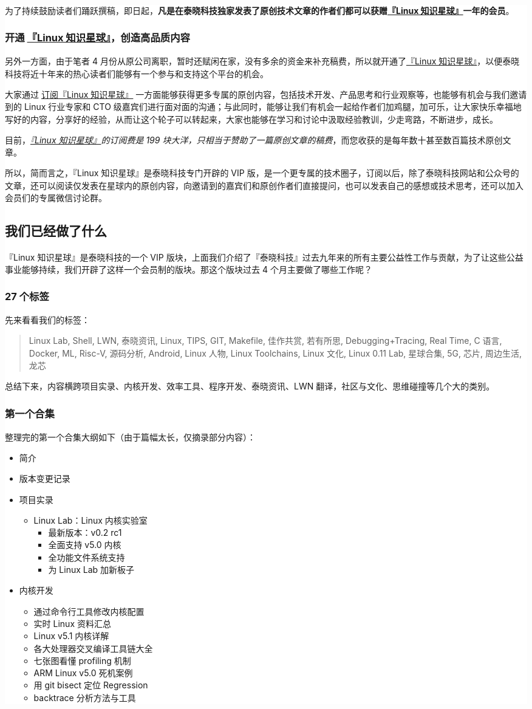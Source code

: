 为了持续鼓励读者们踊跃撰稿，即日起，**凡是在泰晓科技独家发表了原创技术文章的作者们都可以获赠[『Linux 知识星球』][2]一年的会员**。

### 开通 [『Linux 知识星球』][2]，创造高品质内容

另外一方面，由于笔者 4 月份从原公司离职，暂时还赋闲在家，没有多余的资金来补充稿费，所以就开通了[『Linux 知识星球』][2]，以便泰晓科技将近十年来的热心读者们能够有一个参与和支持这个平台的机会。

大家通过 [订阅『Linux 知识星球』][2] 一方面能够获得更多专属的原创内容，包括技术开发、产品思考和行业观察等，也能够有机会与我们邀请到的 Linux 行业专家和 CTO 级嘉宾们进行面对面的沟通；与此同时，能够让我们有机会一起给作者们加鸡腿，加可乐，让大家快乐幸福地写好的内容，分享好的经验，从而让这个轮子可以转起来，大家也能够在学习和讨论中汲取经验教训，少走弯路，不断进步，成长。

目前，*[『Linux 知识星球』][2]的订阅费是 199 块大洋，只相当于赞助了一篇原创文章的稿费*，而您收获的是每年数十甚至数百篇技术原创文章。

所以，简而言之，『Linux 知识星球』是泰晓科技专门开辟的 VIP 版，是一个更专属的技术圈子，订阅以后，除了泰晓科技网站和公众号的文章，还可以阅读仅发表在星球内的原创内容，向邀请到的嘉宾们和原创作者们直接提问，也可以发表自己的感想或技术思考，还可以加入会员们的专属微信讨论群。


## 我们已经做了什么

『Linux 知识星球』是泰晓科技的一个 VIP 版块，上面我们介绍了『泰晓科技』过去九年来的所有主要公益性工作与贡献，为了让这些公益事业能够持续，我们开辟了这样一个会员制的版块。那这个版块过去 4 个月主要做了哪些工作呢？

### 27 个标签

先来看看我们的标签：

> Linux Lab, Shell, LWN, 泰晓资讯, Linux, TIPS, GIT, Makefile, 佳作共赏, 若有所思, Debugging+Tracing, Real Time, C 语言, Docker, ML, Risc-V, 源码分析, Android, Linux 人物, Linux Toolchains, Linux 文化, Linux 0.11 Lab, 星球合集, 5G, 芯片, 周边生活, 龙芯

总结下来，内容横跨项目实录、内核开发、效率工具、程序开发、泰晓资讯、LWN 翻译，社区与文化、思维碰撞等几个大的类别。

### 第一个合集

整理完的第一个合集大纲如下（由于篇幅太长，仅摘录部分内容）：

* 简介

* 版本变更记录

* 项目实录
  * Linux Lab：Linux 内核实验室
    * 最新版本：v0.2 rc1
    * 全面支持 v5.0 内核
    * 全功能文件系统支持
    * 为 Linux Lab 加新板子

* 内核开发
  * 通过命令行工具修改内核配置
  * 实时 Linux 资料汇总
  * Linux v5.1 内核详解
  * 各大处理器交叉编译工具链大全
  * 七张图看懂 profiling 机制
  * ARM Linux v5.0 死机案例
  * 用 git bisect 定位 Regression
  * backtrace 分析方法与工具


[1]: http://tinylab.org
[2]: https://wx.zsxq.com/dweb/#/index/455128114458